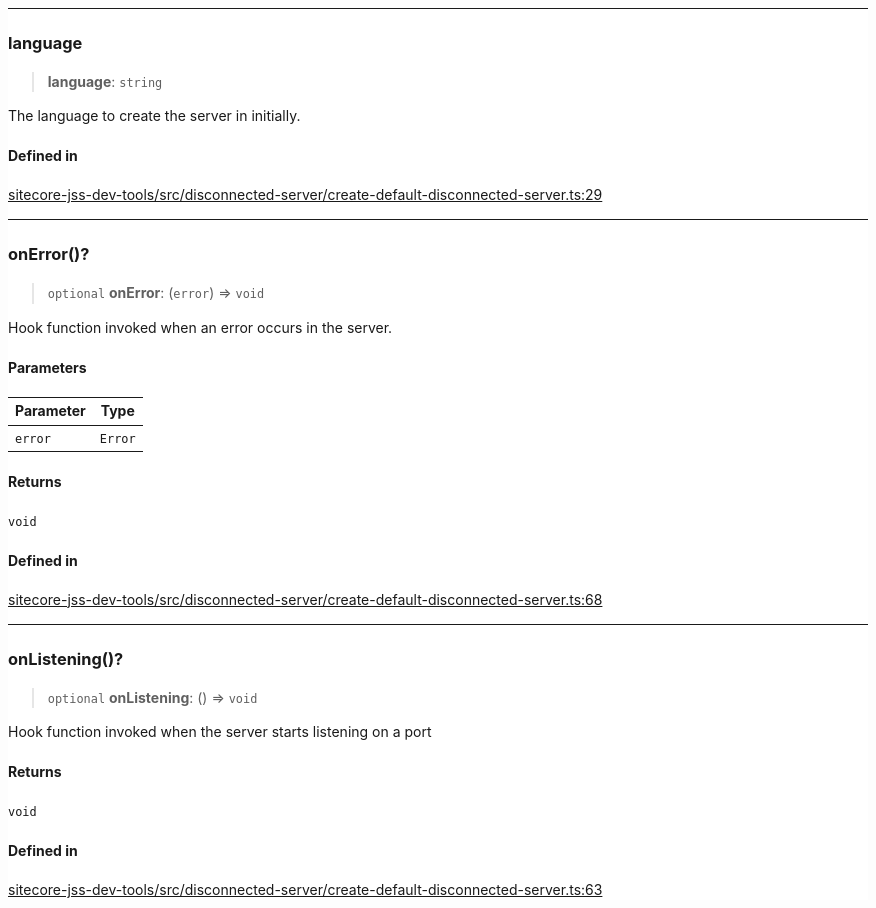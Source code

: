 ***

### language

> **language**: `string`

The language to create the server in initially.

#### Defined in

[sitecore-jss-dev-tools/src/disconnected-server/create-default-disconnected-server.ts:29](https://github.com/Sitecore/jss/blob/32e43cec490a623a675f03f30cb52f47552c878c/packages/sitecore-jss-dev-tools/src/disconnected-server/create-default-disconnected-server.ts#L29)

***

### onError()?

> `optional` **onError**: (`error`) => `void`

Hook function invoked when an error occurs in the server.

#### Parameters

| Parameter | Type |
| ------ | ------ |
| `error` | `Error` |

#### Returns

`void`

#### Defined in

[sitecore-jss-dev-tools/src/disconnected-server/create-default-disconnected-server.ts:68](https://github.com/Sitecore/jss/blob/32e43cec490a623a675f03f30cb52f47552c878c/packages/sitecore-jss-dev-tools/src/disconnected-server/create-default-disconnected-server.ts#L68)

***

### onListening()?

> `optional` **onListening**: () => `void`

Hook function invoked when the server starts listening on a port

#### Returns

`void`

#### Defined in

[sitecore-jss-dev-tools/src/disconnected-server/create-default-disconnected-server.ts:63](https://github.com/Sitecore/jss/blob/32e43cec490a623a675f03f30cb52f47552c878c/packages/sitecore-jss-dev-tools/src/disconnected-server/create-default-disconnected-server.ts#L63)
